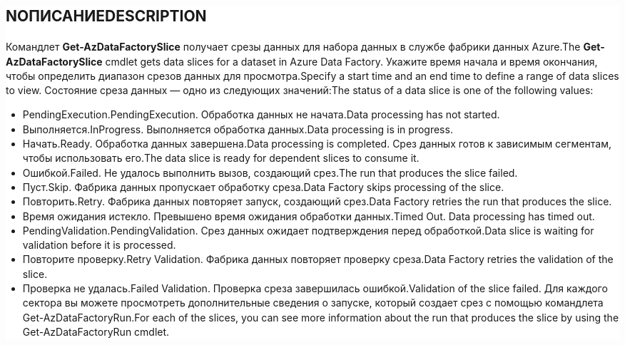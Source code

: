 ## <span data-ttu-id="4fdfa-107">NОПИСАНИЕ</span><span class="sxs-lookup"><span data-stu-id="4fdfa-107">DESCRIPTION</span></span>
<span data-ttu-id="4fdfa-108">Командлет **Get-AzDataFactorySlice** получает срезы данных для набора данных в службе фабрики данных Azure.</span><span class="sxs-lookup"><span data-stu-id="4fdfa-108">The **Get-AzDataFactorySlice** cmdlet gets data slices for a dataset in Azure Data Factory.</span></span>
<span data-ttu-id="4fdfa-109">Укажите время начала и время окончания, чтобы определить диапазон срезов данных для просмотра.</span><span class="sxs-lookup"><span data-stu-id="4fdfa-109">Specify a start time and an end time to define a range of data slices to view.</span></span>
<span data-ttu-id="4fdfa-110">Состояние среза данных — одно из следующих значений:</span><span class="sxs-lookup"><span data-stu-id="4fdfa-110">The status of a data slice is one of the following values:</span></span> 
- <span data-ttu-id="4fdfa-111">PendingExecution.</span><span class="sxs-lookup"><span data-stu-id="4fdfa-111">PendingExecution.</span></span>
<span data-ttu-id="4fdfa-112">Обработка данных не начата.</span><span class="sxs-lookup"><span data-stu-id="4fdfa-112">Data processing has not started.</span></span> 
- <span data-ttu-id="4fdfa-113">Выполняется.</span><span class="sxs-lookup"><span data-stu-id="4fdfa-113">InProgress.</span></span>
<span data-ttu-id="4fdfa-114">Выполняется обработка данных.</span><span class="sxs-lookup"><span data-stu-id="4fdfa-114">Data processing is in progress.</span></span> 
- <span data-ttu-id="4fdfa-115">Начать.</span><span class="sxs-lookup"><span data-stu-id="4fdfa-115">Ready.</span></span>
<span data-ttu-id="4fdfa-116">Обработка данных завершена.</span><span class="sxs-lookup"><span data-stu-id="4fdfa-116">Data processing is completed.</span></span>
<span data-ttu-id="4fdfa-117">Срез данных готов к зависимым сегментам, чтобы использовать его.</span><span class="sxs-lookup"><span data-stu-id="4fdfa-117">The data slice is ready for dependent slices to consume it.</span></span> 
- <span data-ttu-id="4fdfa-118">Ошибкой.</span><span class="sxs-lookup"><span data-stu-id="4fdfa-118">Failed.</span></span>
<span data-ttu-id="4fdfa-119">Не удалось выполнить вызов, создающий срез.</span><span class="sxs-lookup"><span data-stu-id="4fdfa-119">The run that produces the slice failed.</span></span> 
- <span data-ttu-id="4fdfa-120">Пуст.</span><span class="sxs-lookup"><span data-stu-id="4fdfa-120">Skip.</span></span>
<span data-ttu-id="4fdfa-121">Фабрика данных пропускает обработку среза.</span><span class="sxs-lookup"><span data-stu-id="4fdfa-121">Data Factory skips processing of the slice.</span></span> 
- <span data-ttu-id="4fdfa-122">Повторить.</span><span class="sxs-lookup"><span data-stu-id="4fdfa-122">Retry.</span></span>
<span data-ttu-id="4fdfa-123">Фабрика данных повторяет запуск, создающий срез.</span><span class="sxs-lookup"><span data-stu-id="4fdfa-123">Data Factory retries the run that produces the slice.</span></span> 
- <span data-ttu-id="4fdfa-124">Время ожидания истекло. Превышено время ожидания обработки данных.</span><span class="sxs-lookup"><span data-stu-id="4fdfa-124">Timed Out. Data processing has timed out.</span></span> 
- <span data-ttu-id="4fdfa-125">PendingValidation.</span><span class="sxs-lookup"><span data-stu-id="4fdfa-125">PendingValidation.</span></span>
<span data-ttu-id="4fdfa-126">Срез данных ожидает подтверждения перед обработкой.</span><span class="sxs-lookup"><span data-stu-id="4fdfa-126">Data slice is waiting for validation before it is processed.</span></span> 
- <span data-ttu-id="4fdfa-127">Повторите проверку.</span><span class="sxs-lookup"><span data-stu-id="4fdfa-127">Retry Validation.</span></span>
<span data-ttu-id="4fdfa-128">Фабрика данных повторяет проверку среза.</span><span class="sxs-lookup"><span data-stu-id="4fdfa-128">Data Factory retries the validation of the slice.</span></span> 
- <span data-ttu-id="4fdfa-129">Проверка не удалась.</span><span class="sxs-lookup"><span data-stu-id="4fdfa-129">Failed Validation.</span></span>
<span data-ttu-id="4fdfa-130">Проверка среза завершилась ошибкой.</span><span class="sxs-lookup"><span data-stu-id="4fdfa-130">Validation of the slice failed.</span></span>
<span data-ttu-id="4fdfa-131">Для каждого сектора вы можете просмотреть дополнительные сведения о запуске, который создает срез с помощью командлета Get-AzDataFactoryRun.</span><span class="sxs-lookup"><span data-stu-id="4fdfa-131">For each of the slices, you can see more information about the run that produces the slice by using the Get-AzDataFactoryRun cmdlet.</span></span>
